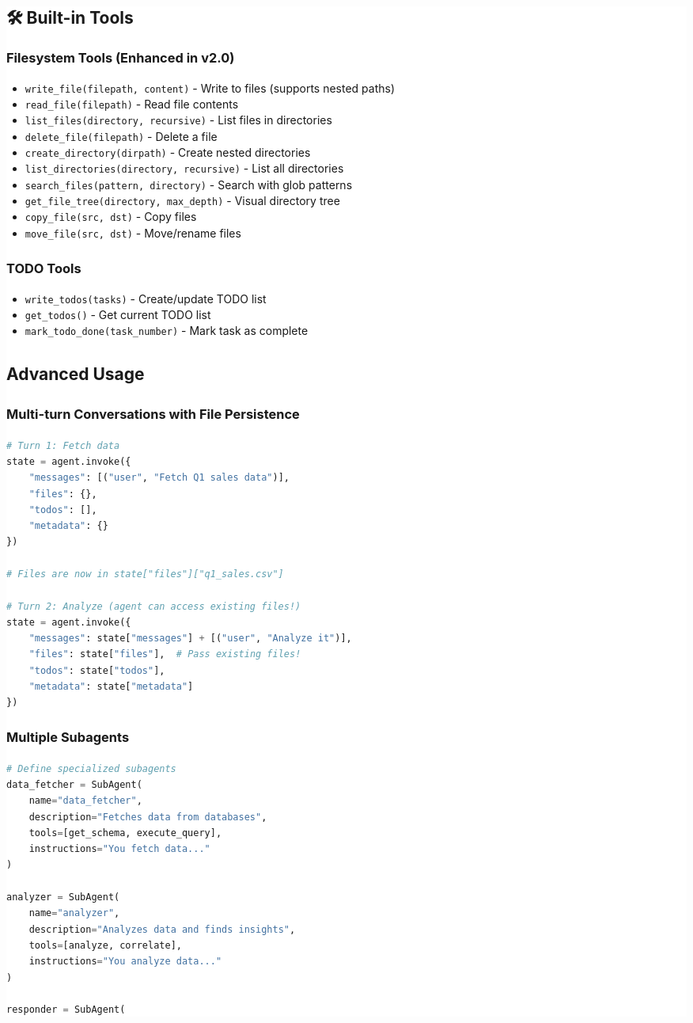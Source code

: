 ## 🛠️ Built-in Tools

### Filesystem Tools (Enhanced in v2.0)
- `write_file(filepath, content)` - Write to files (supports nested paths)
- `read_file(filepath)` - Read file contents
- `list_files(directory, recursive)` - List files in directories
- `delete_file(filepath)` - Delete a file
- `create_directory(dirpath)` - Create nested directories
- `list_directories(directory, recursive)` - List all directories
- `search_files(pattern, directory)` - Search with glob patterns
- `get_file_tree(directory, max_depth)` - Visual directory tree
- `copy_file(src, dst)` - Copy files
- `move_file(src, dst)` - Move/rename files

### TODO Tools
- `write_todos(tasks)` - Create/update TODO list
- `get_todos()` - Get current TODO list
- `mark_todo_done(task_number)` - Mark task as complete

## Advanced Usage

### Multi-turn Conversations with File Persistence

```python
# Turn 1: Fetch data
state = agent.invoke({
    "messages": [("user", "Fetch Q1 sales data")],
    "files": {},
    "todos": [],
    "metadata": {}
})

# Files are now in state["files"]["q1_sales.csv"]

# Turn 2: Analyze (agent can access existing files!)
state = agent.invoke({
    "messages": state["messages"] + [("user", "Analyze it")],
    "files": state["files"],  # Pass existing files!
    "todos": state["todos"],
    "metadata": state["metadata"]
})
```

### Multiple Subagents

```python
# Define specialized subagents
data_fetcher = SubAgent(
    name="data_fetcher",
    description="Fetches data from databases",
    tools=[get_schema, execute_query],
    instructions="You fetch data..."
)

analyzer = SubAgent(
    name="analyzer",
    description="Analyzes data and finds insights",
    tools=[analyze, correlate],
    instructions="You analyze data..."
)

responder = SubAgent(
```